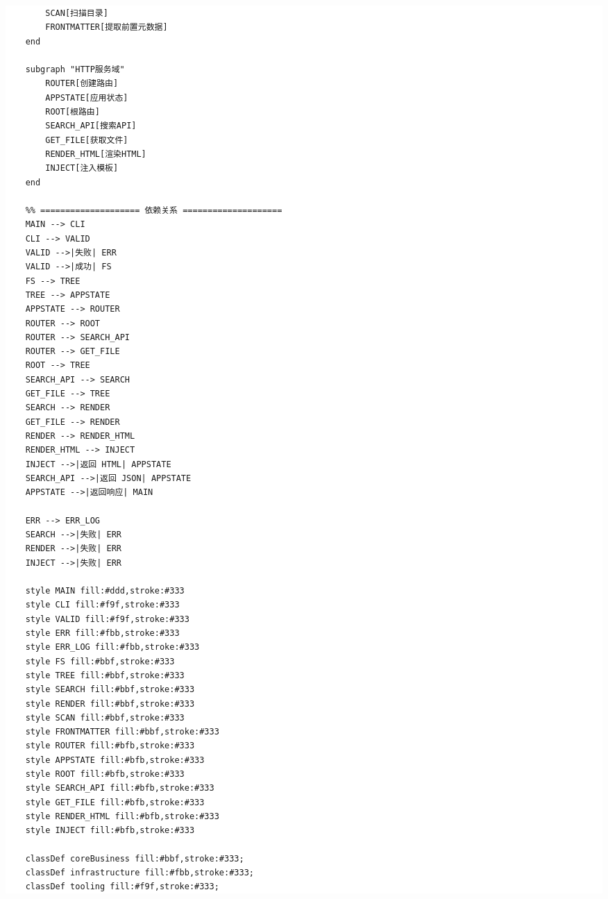 ```mermaid
        SCAN[扫描目录]
        FRONTMATTER[提取前置元数据]
    end

    subgraph "HTTP服务域"
        ROUTER[创建路由]
        APPSTATE[应用状态]
        ROOT[根路由]
        SEARCH_API[搜索API]
        GET_FILE[获取文件]
        RENDER_HTML[渲染HTML]
        INJECT[注入模板]
    end

    %% ==================== 依赖关系 ====================
    MAIN --> CLI
    CLI --> VALID
    VALID -->|失败| ERR
    VALID -->|成功| FS
    FS --> TREE
    TREE --> APPSTATE
    APPSTATE --> ROUTER
    ROUTER --> ROOT
    ROUTER --> SEARCH_API
    ROUTER --> GET_FILE
    ROOT --> TREE
    SEARCH_API --> SEARCH
    GET_FILE --> TREE
    SEARCH --> RENDER
    GET_FILE --> RENDER
    RENDER --> RENDER_HTML
    RENDER_HTML --> INJECT
    INJECT -->|返回 HTML| APPSTATE
    SEARCH_API -->|返回 JSON| APPSTATE
    APPSTATE -->|返回响应| MAIN

    ERR --> ERR_LOG
    SEARCH -->|失败| ERR
    RENDER -->|失败| ERR
    INJECT -->|失败| ERR

    style MAIN fill:#ddd,stroke:#333
    style CLI fill:#f9f,stroke:#333
    style VALID fill:#f9f,stroke:#333
    style ERR fill:#fbb,stroke:#333
    style ERR_LOG fill:#fbb,stroke:#333
    style FS fill:#bbf,stroke:#333
    style TREE fill:#bbf,stroke:#333
    style SEARCH fill:#bbf,stroke:#333
    style RENDER fill:#bbf,stroke:#333
    style SCAN fill:#bbf,stroke:#333
    style FRONTMATTER fill:#bbf,stroke:#333
    style ROUTER fill:#bfb,stroke:#333
    style APPSTATE fill:#bfb,stroke:#333
    style ROOT fill:#bfb,stroke:#333
    style SEARCH_API fill:#bfb,stroke:#333
    style GET_FILE fill:#bfb,stroke:#333
    style RENDER_HTML fill:#bfb,stroke:#333
    style INJECT fill:#bfb,stroke:#333

    classDef coreBusiness fill:#bbf,stroke:#333;
    classDef infrastructure fill:#fbb,stroke:#333;
    classDef tooling fill:#f9f,stroke:#333;
```